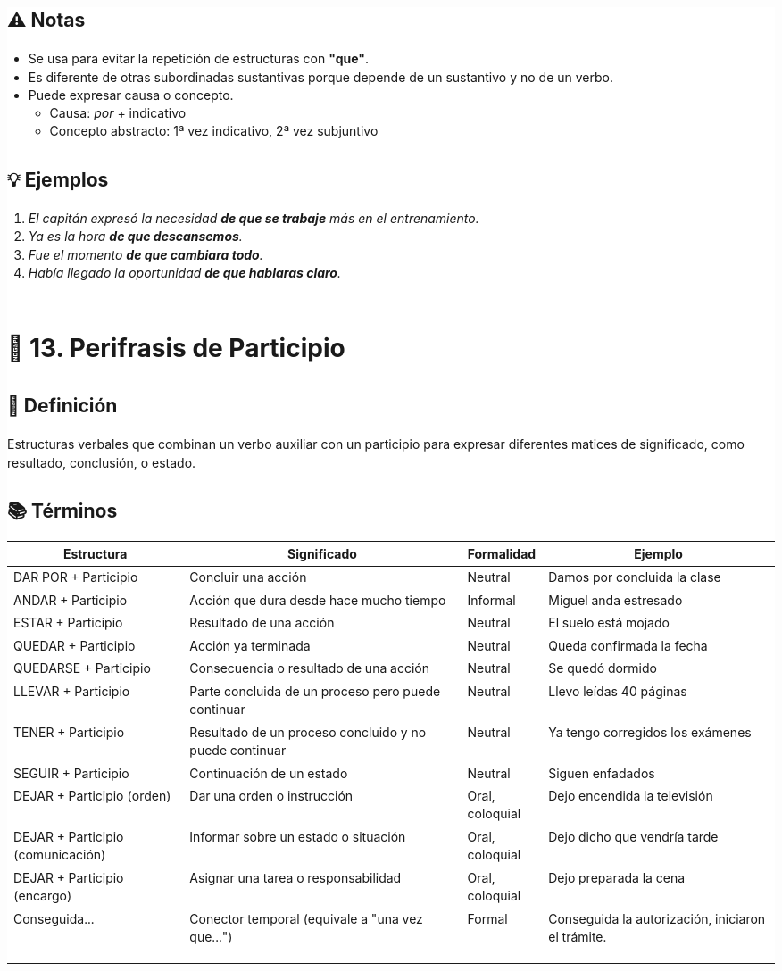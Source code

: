 
## ⚠️ Notas
- Se usa para evitar la repetición de estructuras con **"que"**.  
- Es diferente de otras subordinadas sustantivas porque depende de un sustantivo y no de un verbo.  
- Puede expresar causa o concepto.  
  - Causa: *por* + indicativo  
  - Concepto abstracto: 1ª vez indicativo, 2ª vez subjuntivo

## 💡 Ejemplos

1. *El capitán expresó la necesidad **de que se trabaje** más en el entrenamiento.*  
2. *Ya es la hora **de que descansemos**.*  
3. *Fue el momento **de que cambiara todo**.*  
4. *Había llegado la oportunidad **de que hablaras claro**.*

---

# 🔄 13. Perifrasis de Participio

## 📝 Definición
Estructuras verbales que combinan un verbo auxiliar con un participio para expresar diferentes matices de significado, como resultado, conclusión, o estado.

## 📚 Términos

| Estructura              | Significado                                 | Formalidad                     | Ejemplo                               |
|-------------------------|----------------------------------------------|-------------------------------|----------------------------------------|
| DAR POR + Participio    | Concluir una acción                         | Neutral                       | Damos por concluida la clase           |
| ANDAR + Participio      | Acción que dura desde hace mucho tiempo     | Informal                      | Miguel anda estresado                  |
| ESTAR + Participio      | Resultado de una acción                     | Neutral                       | El suelo está mojado                   |
| QUEDAR + Participio     | Acción ya terminada                         | Neutral                       | Queda confirmada la fecha              |
| QUEDARSE + Participio   | Consecuencia o resultado de una acción      | Neutral                       | Se quedó dormido                       |
| LLEVAR + Participio     | Parte concluida de un proceso pero puede continuar | Neutral                       | Llevo leídas 40 páginas                |
| TENER + Participio      | Resultado de un proceso concluido y no puede continuar | Neutral                       | Ya tengo corregidos los exámenes       |
| SEGUIR + Participio     | Continuación de un estado                   | Neutral                       | Siguen enfadados                       |
| DEJAR + Participio (orden) | Dar una orden o instrucción              | Oral, coloquial               | Dejo encendida la televisión           |
| DEJAR + Participio (comunicación) | Informar sobre un estado o situación | Oral, coloquial               | Dejo dicho que vendría tarde           |
| DEJAR + Participio (encargo) | Asignar una tarea o responsabilidad    | Oral, coloquial               | Dejo preparada la cena                 |
| Conseguida...        | Conector temporal (equivale a "una vez que...") | Formal | Conseguida la autorización, iniciaron el trámite. |

---
